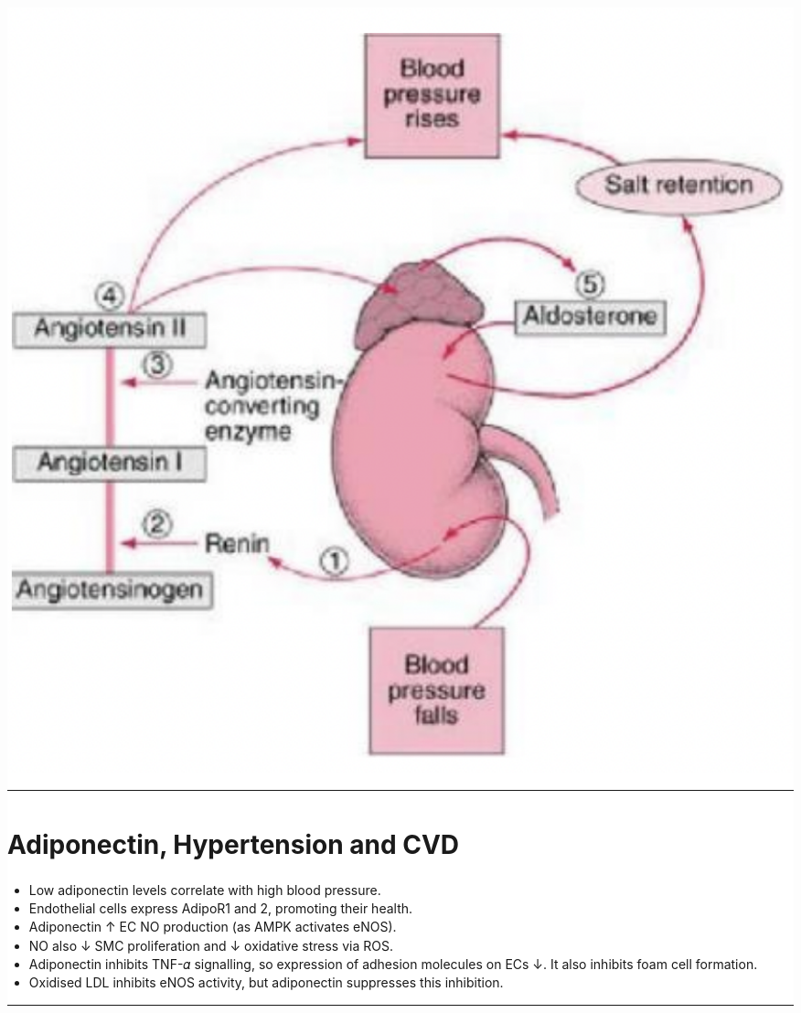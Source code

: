 ![Screenshot 2022-01-20 at 18.52.23.png](%5B015%5D%20Endocrine%20Aspects%20of%20Obesity%205ad650d875854e18ad215ac69a98b28f/Screenshot_2022-01-20_at_18.52.23.png)

---

# Adiponectin, Hypertension and CVD

- Low adiponectin levels correlate with high blood pressure.
- Endothelial cells express AdipoR1 and 2, promoting their health.
- Adiponectin ↑ EC NO production (as AMPK activates eNOS).
- NO also ↓ SMC proliferation and ↓ oxidative stress via ROS.
- Adiponectin inhibits TNF-𝛼 signalling, so expression of adhesion molecules on ECs ↓. It also inhibits foam cell formation.
- Oxidised LDL inhibits eNOS activity, but adiponectin suppresses this inhibition.

---